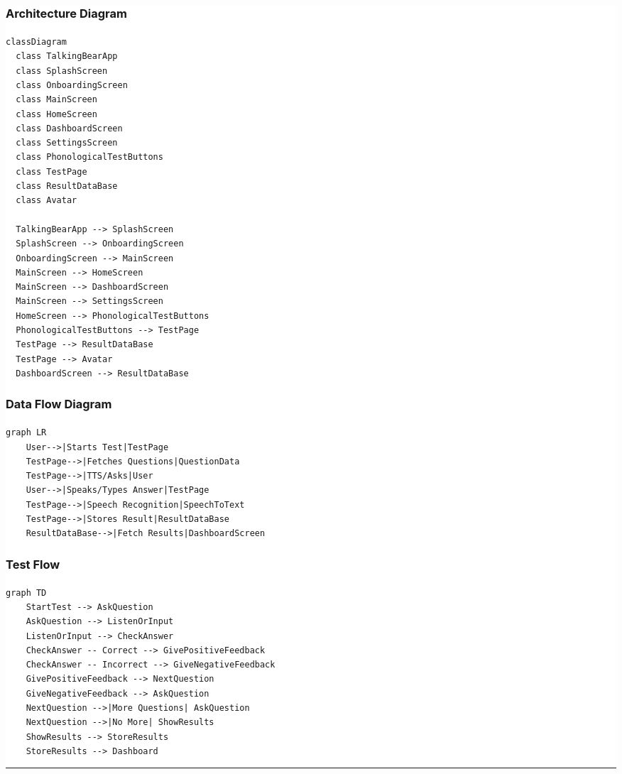 ### Architecture Diagram
```mermaid
classDiagram
  class TalkingBearApp
  class SplashScreen
  class OnboardingScreen
  class MainScreen
  class HomeScreen
  class DashboardScreen
  class SettingsScreen
  class PhonologicalTestButtons
  class TestPage
  class ResultDataBase
  class Avatar

  TalkingBearApp --> SplashScreen
  SplashScreen --> OnboardingScreen
  OnboardingScreen --> MainScreen
  MainScreen --> HomeScreen
  MainScreen --> DashboardScreen
  MainScreen --> SettingsScreen
  HomeScreen --> PhonologicalTestButtons
  PhonologicalTestButtons --> TestPage
  TestPage --> ResultDataBase
  TestPage --> Avatar
  DashboardScreen --> ResultDataBase
```

### Data Flow Diagram
```mermaid
graph LR
    User-->|Starts Test|TestPage
    TestPage-->|Fetches Questions|QuestionData
    TestPage-->|TTS/Asks|User
    User-->|Speaks/Types Answer|TestPage
    TestPage-->|Speech Recognition|SpeechToText
    TestPage-->|Stores Result|ResultDataBase
    ResultDataBase-->|Fetch Results|DashboardScreen
```

### Test Flow
```mermaid
graph TD
    StartTest --> AskQuestion
    AskQuestion --> ListenOrInput
    ListenOrInput --> CheckAnswer
    CheckAnswer -- Correct --> GivePositiveFeedback
    CheckAnswer -- Incorrect --> GiveNegativeFeedback
    GivePositiveFeedback --> NextQuestion
    GiveNegativeFeedback --> AskQuestion
    NextQuestion -->|More Questions| AskQuestion
    NextQuestion -->|No More| ShowResults
    ShowResults --> StoreResults
    StoreResults --> Dashboard
```

---